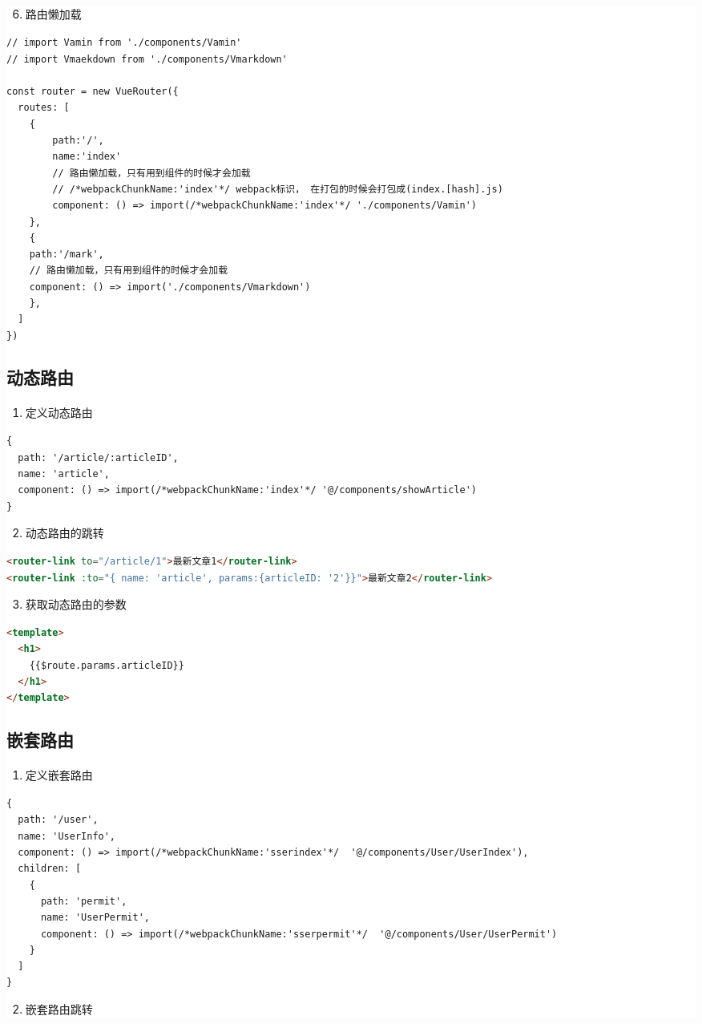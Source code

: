 ```

```
6. 路由懒加载
```
// import Vamin from './components/Vamin'
// import Vmaekdown from './components/Vmarkdown'

const router = new VueRouter({
  routes: [
    {
        path:'/', 
        name:'index'
        // 路由懒加载，只有用到组件的时候才会加载
        // /*webpackChunkName:'index'*/ webpack标识， 在打包的时候会打包成(index.[hash].js)
        component: () => import(/*webpackChunkName:'index'*/ './components/Vamin')
    },
    {
    path:'/mark', 
    // 路由懒加载，只有用到组件的时候才会加载
    component: () => import('./components/Vmarkdown')
    },
  ]
})
```
## 动态路由
1. 定义动态路由
```html
{
  path: '/article/:articleID',
  name: 'article',
  component: () => import(/*webpackChunkName:'index'*/ '@/components/showArticle')
}
```
2. 动态路由的跳转
```html
<router-link to="/article/1">最新文章1</router-link>
<router-link :to="{ name: 'article', params:{articleID: '2'}}">最新文章2</router-link>
```
3. 获取动态路由的参数
```html
<template>
  <h1>
    {{$route.params.articleID}}
  </h1>
</template>
```
## 嵌套路由
1. 定义嵌套路由
```html
{
  path: '/user',
  name: 'UserInfo',
  component: () => import(/*webpackChunkName:'sserindex'*/  '@/components/User/UserIndex'),
  children: [
    {
      path: 'permit',
      name: 'UserPermit',
      component: () => import(/*webpackChunkName:'sserpermit'*/  '@/components/User/UserPermit')
    }
  ]
}
```
2. 嵌套路由跳转